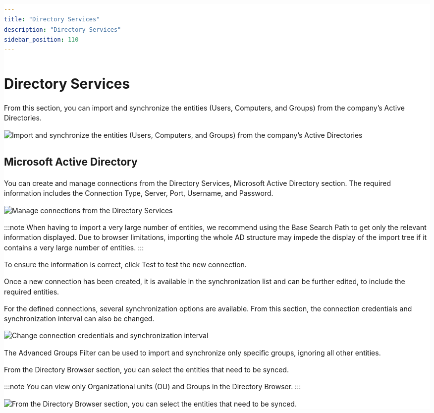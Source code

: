 ```yaml
---
title: "Directory Services"
description: "Directory Services"
sidebar_position: 110
---
```


# Directory Services

From this section, you can import and synchronize the entities (Users, Computers, and Groups) from
the company’s Active Directories.

![Import and synchronize the entities (Users, Computers, and Groups) from the company’s Active Directories](/images/endpointprotector/2509/admin/directoryservices/directoryservices.webp)

## Microsoft Active Directory

You can create and manage connections from the Directory Services, Microsoft Active Directory
section. The required information includes the Connection Type, Server, Port, Username, and
Password.

![Manage connections from the Directory Services](/images/endpointprotector/2509/admin/directoryservices/newconnection.webp)

:::note
When having to import a very large number of entities, we recommend using the Base Search
Path to get only the relevant information displayed. Due to browser limitations, importing the whole
AD structure may impede the display of the import tree if it contains a very large number of
entities.
:::


To ensure the information is correct, click Test to test the new connection.

Once a new connection has been created, it is available in the synchronization list and can be
further edited, to include the required entities.

For the deﬁned connections, several synchronization options are available. From this section, the
connection credentials and synchronization interval can also be changed.

![Change connection credentials and synchronization interval](/images/endpointprotector/2509/admin/directoryservices/testsync.webp)

The Advanced Groups Filter can be used to import and synchronize only speciﬁc groups, ignoring all
other entities.

From the Directory Browser section, you can select the entities that need to be synced.

:::note
You can view only Organizational units (OU) and Groups in the Directory Browser.
:::


![From the Directory Browser section, you can select the entities that need to be synced.](/images/endpointprotector/2509/admin/directoryservices/directorybrowser.webp)
